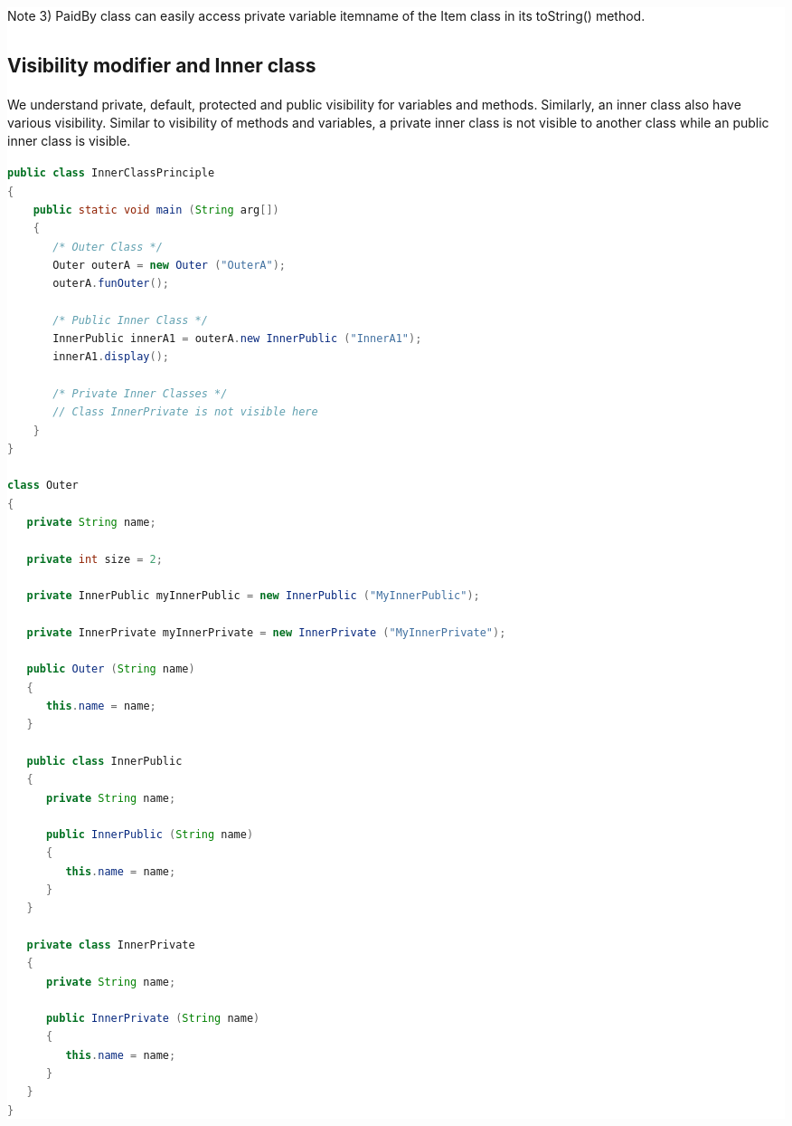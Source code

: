 Note 3) PaidBy class can easily access private variable itemname of the Item class in its toString() method.  

## Visibility modifier and Inner class  

We understand private, default, protected and public visibility for variables and methods. Similarly, an inner class also have various visibility. Similar to visibility of methods and variables, a private inner class is not visible to another class while an public inner class is visible.  
```java
public class InnerClassPrinciple  
{  
    public static void main (String arg[])  
    {  
       /* Outer Class */         
       Outer outerA = new Outer ("OuterA");  
       outerA.funOuter();  

       /* Public Inner Class */         
       InnerPublic innerA1 = outerA.new InnerPublic ("InnerA1");  
       innerA1.display();  

       /* Private Inner Classes */  
       // Class InnerPrivate is not visible here  
    }  
}  

class Outer  
{  
   private String name;  

   private int size = 2;     

   private InnerPublic myInnerPublic = new InnerPublic ("MyInnerPublic");     

   private InnerPrivate myInnerPrivate = new InnerPrivate ("MyInnerPrivate");  

   public Outer (String name)  
   {  
      this.name = name;  
   }  

   public class InnerPublic  
   {  
      private String name;  

      public InnerPublic (String name)  
      {  
         this.name = name;  
      }  
   }  

   private class InnerPrivate  
   {  
      private String name;  

      public InnerPrivate (String name)  
      {  
         this.name = name;  
      }        
   }  
}
```
